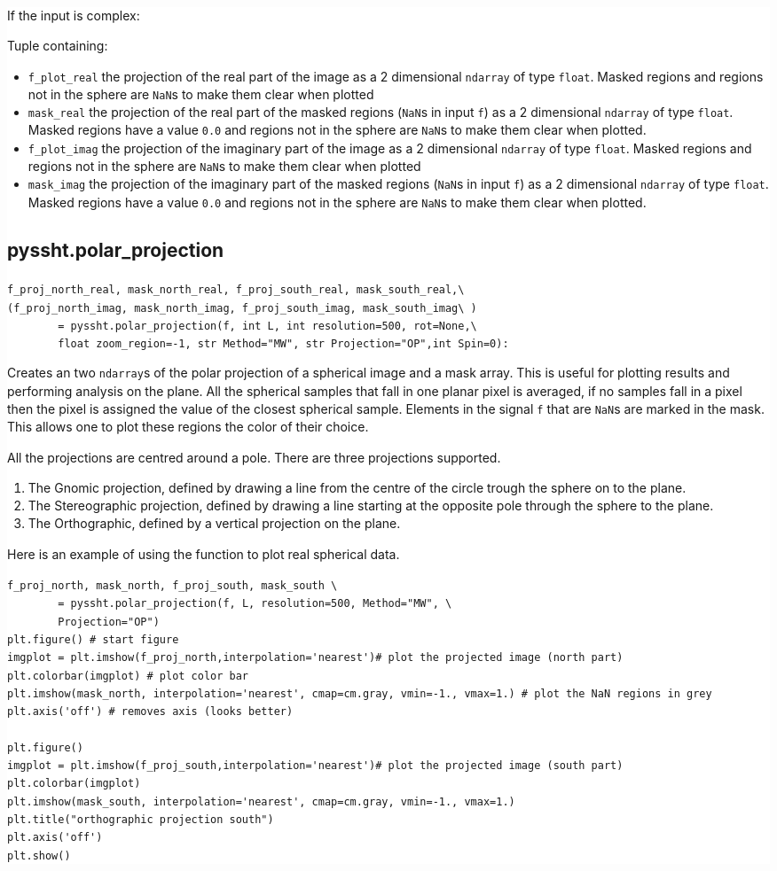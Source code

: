 If the input is complex:

Tuple containing:

* `f_plot_real` the projection of the real part of the image as a 2 dimensional `ndarray` of type `float`. Masked regions and regions not in the sphere are `NaN`s to make them clear when plotted
* `mask_real` the projection of the real part of the masked regions (`NaN`s in input `f`) as a 2 dimensional `ndarray` of type `float`. Masked regions have a value `0.0` and regions not in the sphere are `NaN`s to make them clear when plotted.
* `f_plot_imag` the projection of the imaginary part of the image as a 2 dimensional `ndarray` of type `float`. Masked regions and regions not in the sphere are `NaN`s to make them clear when plotted
* `mask_imag` the projection of the imaginary part of the masked regions (`NaN`s in input `f`) as a 2 dimensional `ndarray` of type `float`. Masked regions have a value `0.0` and regions not in the sphere are `NaN`s to make them clear when plotted.

## pyssht.polar_projection

~~~~{.python}
f_proj_north_real, mask_north_real, f_proj_south_real, mask_south_real,\
(f_proj_north_imag, mask_north_imag, f_proj_south_imag, mask_south_imag\ )
        = pyssht.polar_projection(f, int L, int resolution=500, rot=None,\
        float zoom_region=-1, str Method="MW", str Projection="OP",int Spin=0):
~~~~

Creates an two `ndarray`s of the polar projection of a spherical image and a mask array. This is useful for plotting results and performing analysis on the plane. All the spherical samples that fall in one planar pixel is averaged, if no samples fall in a pixel then the pixel is assigned the value of the closest spherical sample. Elements in the signal `f` that are `NaN`s are marked in the mask. This allows one to plot these regions the color of their choice.

All the projections are centred around a pole. There are three projections supported.

1. The Gnomic projection, defined by drawing a line from the centre of the circle trough the sphere on to the plane.
2. The Stereographic projection, defined by drawing a line starting at the opposite pole through the sphere to the plane.
3. The Orthographic, defined by a vertical projection on the plane.

Here is an example of using the function to plot real spherical data.

~~~~{.python}
f_proj_north, mask_north, f_proj_south, mask_south \
        = pyssht.polar_projection(f, L, resolution=500, Method="MW", \
        Projection="OP")
plt.figure() # start figure
imgplot = plt.imshow(f_proj_north,interpolation='nearest')# plot the projected image (north part)
plt.colorbar(imgplot) # plot color bar
plt.imshow(mask_north, interpolation='nearest', cmap=cm.gray, vmin=-1., vmax=1.) # plot the NaN regions in grey
plt.axis('off') # removes axis (looks better)

plt.figure()
imgplot = plt.imshow(f_proj_south,interpolation='nearest')# plot the projected image (south part)
plt.colorbar(imgplot)
plt.imshow(mask_south, interpolation='nearest', cmap=cm.gray, vmin=-1., vmax=1.)
plt.title("orthographic projection south")
plt.axis('off')
plt.show()
~~~~
